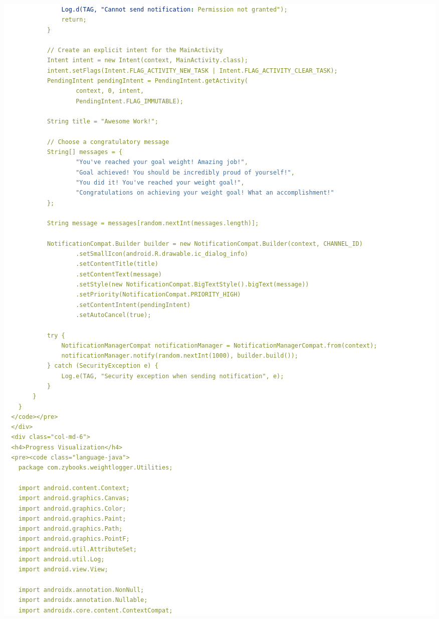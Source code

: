 ```yaml
                Log.d(TAG, "Cannot send notification: Permission not granted");
                return;
            }

            // Create an explicit intent for the MainActivity
            Intent intent = new Intent(context, MainActivity.class);
            intent.setFlags(Intent.FLAG_ACTIVITY_NEW_TASK | Intent.FLAG_ACTIVITY_CLEAR_TASK);
            PendingIntent pendingIntent = PendingIntent.getActivity(
                    context, 0, intent,
                    PendingIntent.FLAG_IMMUTABLE);

            String title = "Awesome Work!";

            // Choose a congratulatory message
            String[] messages = {
                    "You've reached your goal weight! Amazing job!",
                    "Goal achieved! You should be incredibly proud of yourself!",
                    "You did it! You've reached your weight goal!",
                    "Congratulations on achieving your weight goal! What an accomplishment!"
            };

            String message = messages[random.nextInt(messages.length)];

            NotificationCompat.Builder builder = new NotificationCompat.Builder(context, CHANNEL_ID)
                    .setSmallIcon(android.R.drawable.ic_dialog_info)
                    .setContentTitle(title)
                    .setContentText(message)
                    .setStyle(new NotificationCompat.BigTextStyle().bigText(message))
                    .setPriority(NotificationCompat.PRIORITY_HIGH)
                    .setContentIntent(pendingIntent)
                    .setAutoCancel(true);

            try {
                NotificationManagerCompat notificationManager = NotificationManagerCompat.from(context);
                notificationManager.notify(random.nextInt(1000), builder.build());
            } catch (SecurityException e) {
                Log.e(TAG, "Security exception when sending notification", e);
            }
        }
    }
  </code></pre>
  </div>
  <div class="col-md-6">
  <h4>Progress Visualization</h4>
  <pre><code class="language-java">
    package com.zybooks.weightlogger.Utilities;

    import android.content.Context;
    import android.graphics.Canvas;
    import android.graphics.Color;
    import android.graphics.Paint;
    import android.graphics.Path;
    import android.graphics.PointF;
    import android.util.AttributeSet;
    import android.util.Log;
    import android.view.View;

    import androidx.annotation.NonNull;
    import androidx.annotation.Nullable;
    import androidx.core.content.ContextCompat;

```